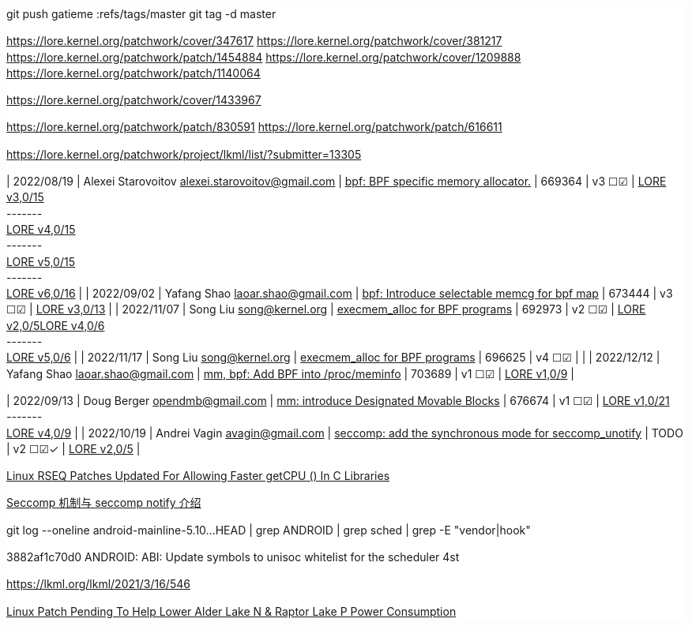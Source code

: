 git push gatieme :refs/tags/master
git tag -d master


https://lore.kernel.org/patchwork/cover/347617
https://lore.kernel.org/patchwork/cover/381217
https://lore.kernel.org/patchwork/patch/1454884
https://lore.kernel.org/patchwork/cover/1209888
https://lore.kernel.org/patchwork/patch/1140064


https://lore.kernel.org/patchwork/cover/1433967

https://lore.kernel.org/patchwork/patch/830591
https://lore.kernel.org/patchwork/patch/616611

https://lore.kernel.org/patchwork/project/lkml/list/?submitter=13305



| 2022/08/19 | Alexei Starovoitov <alexei.starovoitov@gmail.com> | [bpf: BPF specific memory allocator.](https://patchwork.kernel.org/project/linux-mm/cover/20220819214232.18784-1-alexei.starovoitov@gmail.com/) | 669364 | v3 ☐☑ | [LORE v3,0/15](https://lore.kernel.org/r/20220819214232.18784-1-alexei.starovoitov@gmail.com)<br>*-*-*-*-*-*-*-* <br>[LORE v4,0/15](https://lore.kernel.org/r/20220826024430.84565-1-alexei.starovoitov@gmail.com)<br>*-*-*-*-*-*-*-* <br>[LORE v5,0/15](https://lore.kernel.org/r/20220901161547.57722-1-alexei.starovoitov@gmail.com)<br>*-*-*-*-*-*-*-* <br>[LORE v6,0/16](https://lore.kernel.org/r/20220902211058.60789-1-alexei.starovoitov@gmail.com) |
| 2022/09/02 | Yafang Shao <laoar.shao@gmail.com> | [bpf: Introduce selectable memcg for bpf map](https://patchwork.kernel.org/project/linux-mm/cover/20220902023003.47124-1-laoar.shao@gmail.com/) | 673444 | v3 ☐☑ | [LORE v3,0/13](https://lore.kernel.org/r/20220902023003.47124-1-laoar.shao@gmail.com) |
| 2022/11/07 | Song Liu <song@kernel.org> | [execmem_alloc for BPF programs](https://patchwork.kernel.org/project/linux-mm/cover/20221107223921.3451913-1-song@kernel.org/) | 692973 | v2 ☐☑ | [LORE v2,0/5](https://lore.kernel.org/r/20221107223921.3451913-1-song@kernel.org)[LORE v4,0/6](https://lore.kernel.org/r/20221117202322.944661-1-song@kernel.org)<br>*-*-*-*-*-*-*-* <br>[LORE v5,0/6](https://lore.kernel.org/r/20221128190245.2337461-1-song@kernel.org) |
| 2022/11/17 | Song Liu <song@kernel.org> | [execmem_alloc for BPF programs](https://patchwork.kernel.org/project/linux-mm/cover/20221117202322.944661-1-song@kernel.org/) | 696625 | v4 ☐☑ | |
| 2022/12/12 | Yafang Shao <laoar.shao@gmail.com> | [mm, bpf: Add BPF into /proc/meminfo](https://patchwork.kernel.org/project/linux-mm/cover/20221212003711.24977-1-laoar.shao@gmail.com/) | 703689 | v1 ☐☑ | [LORE v1,0/9](https://lore.kernel.org/r/20221212003711.24977-1-laoar.shao@gmail.com) |




| 2022/09/13 | Doug Berger <opendmb@gmail.com> | [mm: introduce Designated Movable Blocks](https://patchwork.kernel.org/project/linux-mm/cover/20220913195508.3511038-1-opendmb@gmail.com/) | 676674 | v1 ☐☑ | [LORE v1,0/21](https://lore.kernel.org/r/20220913195508.3511038-1-opendmb@gmail.com)<br>*-*-*-*-*-*-*-* <br>[LORE v4,0/9](https://lore.kernel.org/r/20230311003855.645684-1-opendmb@gmail.com) |
| 2022/10/19 | Andrei Vagin <avagin@gmail.com> | [seccomp: add the synchronous mode for seccomp_unotify](https://lore.kernel.org/all/20221020011048.156415-1-avagin@gmail.com) | TODO | v2 ☐☑✓ | [LORE v2,0/5](https://lore.kernel.org/all/20221020011048.156415-1-avagin@gmail.com) |


[Linux RSEQ Patches Updated For Allowing Faster getCPU () In C Libraries](https://www.phoronix.com/news/Linux-RSEQ-Faster-getCPU)


[Seccomp 机制与 seccomp notify 介绍](https://just4coding.com/2022/04/03/seccomp/)

git log --oneline android-mainline-5.10...HEAD | grep ANDROID | grep sched | grep -E "vendor|hook"



3882af1c70d0 ANDROID: ABI: Update symbols to unisoc whitelist for the scheduler 4st














https://lkml.org/lkml/2021/3/16/546


[Linux Patch Pending To Help Lower Alder Lake N & Raptor Lake P Power Consumption](https://www.phoronix.com/news/Linux-ADL-N-RPL-P-EPB-Tuning)
